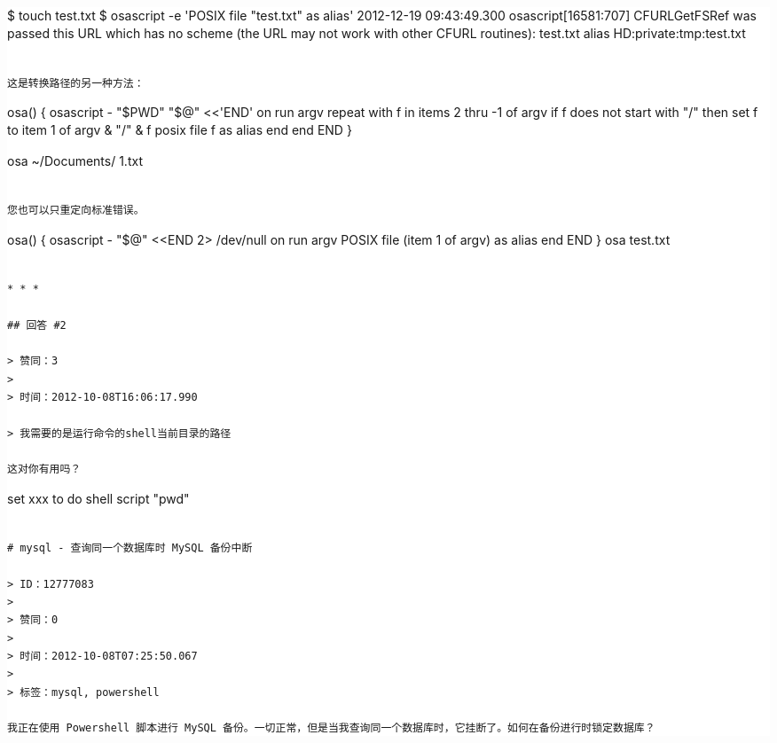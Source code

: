 $ touch test.txt
$ osascript -e 'POSIX file "test.txt" as alias'
2012-12-19 09:43:49.300 osascript[16581:707] CFURLGetFSRef was passed this URL which has no scheme (the URL may not work with other CFURL routines): test.txt
alias HD:private:tmp:test.txt 
```

这是转换路径的另一种方法：

```
osa() {
    osascript - "$PWD" "$@" <<'END'
on run argv
repeat with f in items 2 thru -1 of argv
if f does not start with "/" then set f to item 1 of argv & "/" & f
posix file f as alias
end
end
END
}

osa ~/Documents/ 1.txt 
```

您也可以只重定向标准错误。

```
osa() {
    osascript - "$@" <<END 2> /dev/null
on run argv
POSIX file (item 1 of argv) as alias
end
END
}
osa test.txt 
```

* * *

## 回答 #2

> 赞同：3
> 
> 时间：2012-10-08T16:06:17.990

> 我需要的是运行命令的shell当前目录的路径

这对你有用吗？

```
set xxx to do shell script "pwd" 
```

# mysql - 查询同一个数据库时 MySQL 备份中断

> ID：12777083
> 
> 赞同：0
> 
> 时间：2012-10-08T07:25:50.067
> 
> 标签：mysql, powershell

我正在使用 Powershell 脚本进行 MySQL 备份。一切正常，但是当我查询同一个数据库时，它挂断了。如何在备份进行时锁定数据库？

```